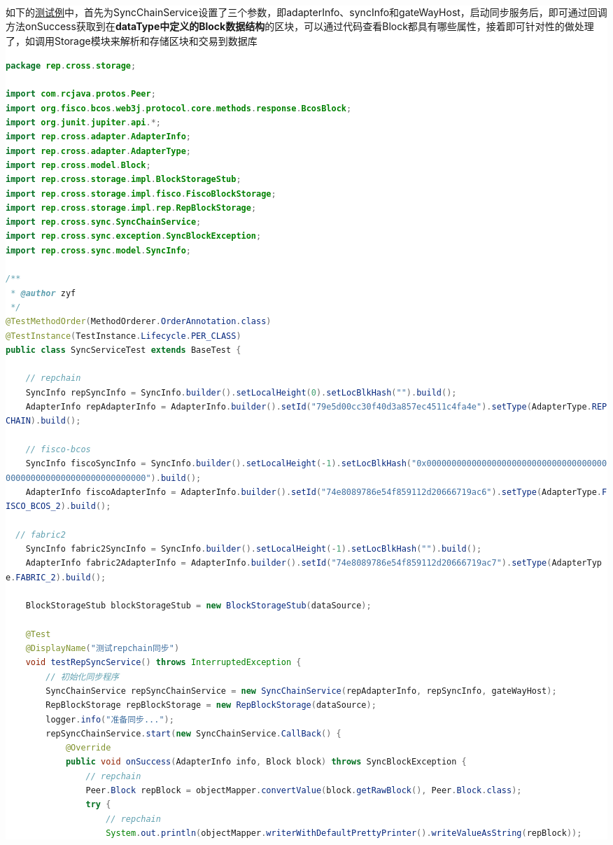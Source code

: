 如下的[测试例](https://gitee.com/BTAJL/repchain-cross-storage/blob/master/src/test/java/rep/cross/storage/SyncServiceTest.java)中，首先为SyncChainService设置了三个参数，即adapterInfo、syncInfo和gateWayHost，启动同步服务后，即可通过回调方法onSuccess获取到在**dataType中定义的Block数据结构**的区块，可以通过代码查看Block都具有哪些属性，接着即可针对性的做处理了，如调用Storage模块来解析和存储区块和交易到数据库

```java
package rep.cross.storage;

import com.rcjava.protos.Peer;
import org.fisco.bcos.web3j.protocol.core.methods.response.BcosBlock;
import org.junit.jupiter.api.*;
import rep.cross.adapter.AdapterInfo;
import rep.cross.adapter.AdapterType;
import rep.cross.model.Block;
import rep.cross.storage.impl.BlockStorageStub;
import rep.cross.storage.impl.fisco.FiscoBlockStorage;
import rep.cross.storage.impl.rep.RepBlockStorage;
import rep.cross.sync.SyncChainService;
import rep.cross.sync.exception.SyncBlockException;
import rep.cross.sync.model.SyncInfo;

/**
 * @author zyf
 */
@TestMethodOrder(MethodOrderer.OrderAnnotation.class)
@TestInstance(TestInstance.Lifecycle.PER_CLASS)
public class SyncServiceTest extends BaseTest {

    // repchain
    SyncInfo repSyncInfo = SyncInfo.builder().setLocalHeight(0).setLocBlkHash("").build();
    AdapterInfo repAdapterInfo = AdapterInfo.builder().setId("79e5d00cc30f40d3a857ec4511c4fa4e").setType(AdapterType.REPCHAIN).build();

    // fisco-bcos
    SyncInfo fiscoSyncInfo = SyncInfo.builder().setLocalHeight(-1).setLocBlkHash("0x0000000000000000000000000000000000000000000000000000000000000000").build();
    AdapterInfo fiscoAdapterInfo = AdapterInfo.builder().setId("74e8089786e54f859112d20666719ac6").setType(AdapterType.FISCO_BCOS_2).build();
  
  // fabric2
    SyncInfo fabric2SyncInfo = SyncInfo.builder().setLocalHeight(-1).setLocBlkHash("").build();
    AdapterInfo fabric2AdapterInfo = AdapterInfo.builder().setId("74e8089786e54f859112d20666719ac7").setType(AdapterType.FABRIC_2).build();

    BlockStorageStub blockStorageStub = new BlockStorageStub(dataSource);

    @Test
    @DisplayName("测试repchain同步")
    void testRepSyncService() throws InterruptedException {
        // 初始化同步程序
        SyncChainService repSyncChainService = new SyncChainService(repAdapterInfo, repSyncInfo, gateWayHost);
        RepBlockStorage repBlockStorage = new RepBlockStorage(dataSource);
        logger.info("准备同步...");
        repSyncChainService.start(new SyncChainService.CallBack() {
            @Override
            public void onSuccess(AdapterInfo info, Block block) throws SyncBlockException {
                // repchain
                Peer.Block repBlock = objectMapper.convertValue(block.getRawBlock(), Peer.Block.class);
                try {
                    // repchain
                    System.out.println(objectMapper.writerWithDefaultPrettyPrinter().writeValueAsString(repBlock));
```